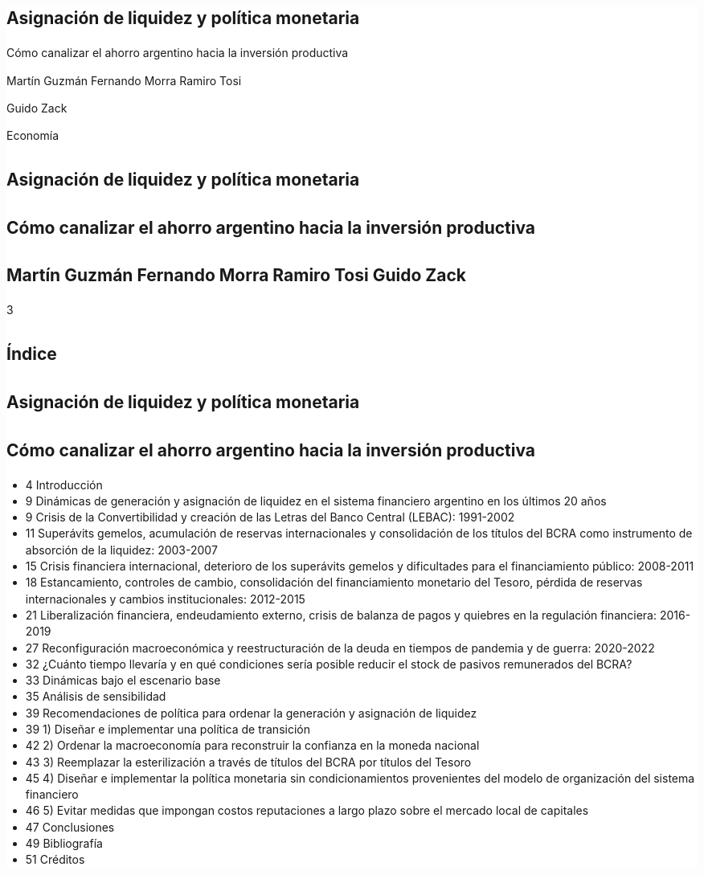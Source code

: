 ## Asignación de liquidez y política monetaria

Cómo canalizar el ahorro argentino hacia la inversión productiva



Martín Guzmán Fernando Morra Ramiro Tosi

Guido Zack

Economía





## Asignación de liquidez y política monetaria

## Cómo canalizar el ahorro argentino hacia la inversión productiva

## Martín Guzmán Fernando Morra Ramiro Tosi Guido Zack





3

## Índice

## Asignación de liquidez y política monetaria

## Cómo canalizar el ahorro argentino hacia la inversión productiva

- 4 Introducción
- 9 Dinámicas de generación y asignación de liquidez en el sistema financiero argentino en los últimos 20 años
- 9 Crisis de la Convertibilidad y creación de las Letras del Banco Central (LEBAC): 1991-2002
- 11 Superávits gemelos, acumulación de reservas internacionales y consolidación de los títulos del BCRA como instrumento de absorción de la liquidez: 2003-2007
- 15 Crisis financiera internacional, deterioro de los superávits gemelos y dificultades para el financiamiento público: 2008-2011
- 18 Estancamiento, controles de cambio, consolidación del financiamiento monetario del Tesoro, pérdida de reservas internacionales y cambios institucionales: 2012-2015
- 21 Liberalización financiera, endeudamiento externo, crisis de balanza de pagos y quiebres en la regulación financiera: 2016-2019
- 27 Reconfiguración macroeconómica y reestructuración de la deuda en tiempos de pandemia y de guerra: 2020-2022
- 32 ¿Cuánto tiempo llevaría y en qué condiciones sería posible reducir el stock de pasivos remunerados del BCRA?
- 33 Dinámicas bajo el escenario base
- 35 Análisis de sensibilidad
- 39 Recomendaciones de política para ordenar la generación y asignación de liquidez
- 39 1) Diseñar e implementar una política de transición
- 42 2) Ordenar la macroeconomía para reconstruir la confianza en la moneda nacional
- 43 3) Reemplazar la esterilización a través de títulos del BCRA por títulos del Tesoro
- 45 4) Diseñar e implementar la política monetaria sin condicionamientos provenientes del modelo de organización del sistema financiero
- 46 5) Evitar medidas que impongan costos reputaciones a largo plazo sobre el mercado local de capitales
- 47 Conclusiones
- 49 Bibliografía
- 51 Créditos

